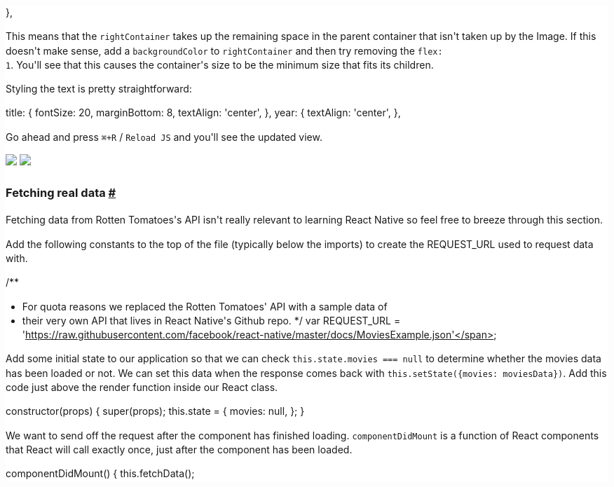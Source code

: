   <span class="token punctuation">}</span><span class="token punctuation">,</span></div><p>This means that the <code>rightContainer</code> takes up the remaining space in the parent container that isn't taken up by the Image. If this doesn't make sense, add a <code>backgroundColor</code> to <code>rightContainer</code> and then try removing the <code>flex: 1</code>. You'll see that this causes the container's size to be the minimum size that fits its children.</p><p>Styling the text is pretty straightforward:</p><div class="prism language-javascript">  title<span class="token punctuation">:</span> <span class="token punctuation">{</span>
    fontSize<span class="token punctuation">:</span> <span class="token number">20</span><span class="token punctuation">,</span>
    marginBottom<span class="token punctuation">:</span> <span class="token number">8</span><span class="token punctuation">,</span>
    textAlign<span class="token punctuation">:</span> <span class="token string">'center'</span><span class="token punctuation">,</span>
  <span class="token punctuation">}</span><span class="token punctuation">,</span>
  year<span class="token punctuation">:</span> <span class="token punctuation">{</span>
    textAlign<span class="token punctuation">:</span> <span class="token string">'center'</span><span class="token punctuation">,</span>
  <span class="token punctuation">}</span><span class="token punctuation">,</span></div><p>Go ahead and press <code>⌘+R</code> / <code>Reload JS</code> and you'll see the updated view.</p><span><div class="tutorial-mock">
  <img src="img/TutorialStyledMock.png">
  <img src="img/TutorialStyledMock2.png">
</div>

</span><h3><a class="anchor" name="fetching-real-data"></a>Fetching real data <a class="hash-link" href="docs/tutorial.html#fetching-real-data">#</a></h3><p>Fetching data from Rotten Tomatoes's API isn't really relevant to learning React Native so feel free to breeze through this section.</p><p>Add the following constants to the top of the file (typically below the imports) to create the REQUEST_URL used to request data with.</p><div class="prism language-javascript"><span class="token comment" spellcheck="true">/**
 * For quota reasons we replaced the Rotten Tomatoes' API with a sample data of
 * their very own API that lives in React Native's Github repo.
 */</span>
<span class="token keyword">var</span> REQUEST_URL <span class="token operator">=</span> <span class="token string">'https://raw.githubusercontent.com/facebook/react-native/master/docs/MoviesExample.json'</span><span class="token punctuation">;</span></div><p>Add some initial state to our application so that we can check <code>this.state.movies === null</code> to determine whether the movies data has been loaded or not. We can set this data when the response comes back with <code>this.setState({movies: moviesData})</code>. Add this code just above the render function inside our React class.</p><div class="prism language-javascript">  <span class="token function">constructor<span class="token punctuation">(</span></span>props<span class="token punctuation">)</span> <span class="token punctuation">{</span>
    <span class="token function">super<span class="token punctuation">(</span></span>props<span class="token punctuation">)</span><span class="token punctuation">;</span>
    <span class="token keyword">this</span><span class="token punctuation">.</span>state <span class="token operator">=</span> <span class="token punctuation">{</span>
      movies<span class="token punctuation">:</span> <span class="token keyword">null</span><span class="token punctuation">,</span>
    <span class="token punctuation">}</span><span class="token punctuation">;</span>
  <span class="token punctuation">}</span></div><p>We want to send off the request after the component has finished loading. <code>componentDidMount</code> is a function of React components that React will call exactly once, just after the component has been loaded.</p><div class="prism language-javascript">  <span class="token function">componentDidMount<span class="token punctuation">(</span></span><span class="token punctuation">)</span> <span class="token punctuation">{</span>
    <span class="token keyword">this</span><span class="token punctuation">.</span><span class="token function">fetchData<span class="token punctuation">(</span></span><span class="token punctuation">)</span><span class="token punctuation">;</span>